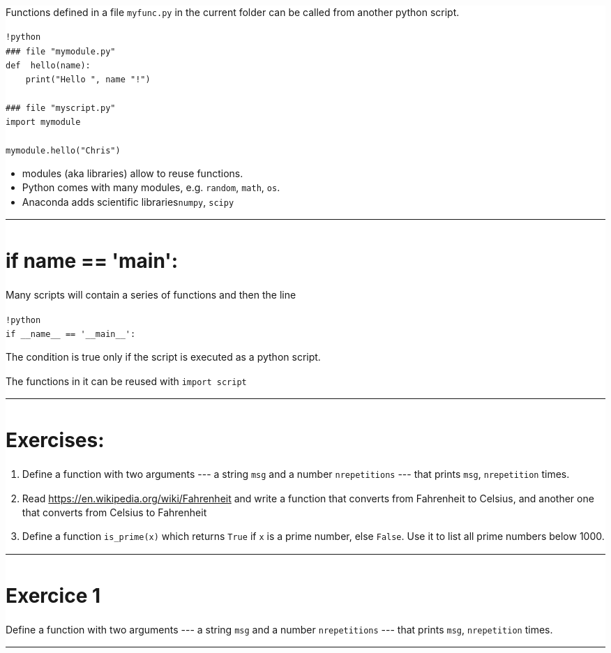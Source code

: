 Functions defined in a file `myfunc.py` in the current folder can be called from another python script.


    !python
    ### file "mymodule.py"
    def  hello(name):
        print("Hello ", name "!")

    ### file "myscript.py"
    import mymodule
    
    mymodule.hello("Chris")


- modules (aka libraries) allow to reuse functions.
- Python comes with many modules, e.g. `random`, `math`, `os`.
- Anaconda adds scientific libraries`numpy`, `scipy`

---

#     if __name__ == '__main__':

Many scripts will contain a series of functions and then the line

    !python
    if __name__ == '__main__':
         
    
The condition is true only if the script is executed as a python script. 

The functions in it can be reused with `import script`

---

# Exercises:


1. Define a function with two arguments --- a string `msg` and a number `nrepetitions` --- that prints `msg`, `nrepetition` times.

2. Read <https://en.wikipedia.org/wiki/Fahrenheit> and write a function that converts from Fahrenheit to Celsius, and another one that converts from Celsius to Fahrenheit


3. Define a function `is_prime(x)` which returns `True` if `x` is a prime number, else `False`. Use it to list all prime numbers below 1000.

---

# Exercice 1


Define a function with two arguments --- a string `msg` and a number `nrepetitions` --- that prints `msg`, `nrepetition` times.

---